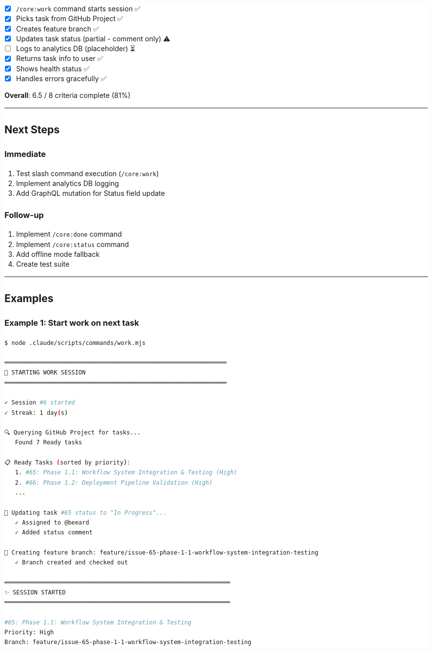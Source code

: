 - [x] `/core:work` command starts session ✅
- [x] Picks task from GitHub Project ✅
- [x] Creates feature branch ✅
- [x] Updates task status (partial - comment only) ⚠️
- [ ] Logs to analytics DB (placeholder) ⏳
- [x] Returns task info to user ✅
- [x] Shows health status ✅
- [x] Handles errors gracefully ✅

**Overall**: 6.5 / 8 criteria complete (81%)

---

## Next Steps

### Immediate
1. Test slash command execution (`/core:work`)
2. Implement analytics DB logging
3. Add GraphQL mutation for Status field update

### Follow-up
1. Implement `/core:done` command
2. Implement `/core:status` command
3. Add offline mode fallback
4. Create test suite

---

## Examples

### Example 1: Start work on next task
```bash
$ node .claude/scripts/commands/work.mjs

═══════════════════════════════════════════════════════════════
🚀 STARTING WORK SESSION
═══════════════════════════════════════════════════════════════

✓ Session #6 started
✓ Streak: 1 day(s)

🔍 Querying GitHub Project for tasks...
   Found 7 Ready tasks

📋 Ready Tasks (sorted by priority):
   1. #65: Phase 1.1: Workflow System Integration & Testing (High)
   2. #66: Phase 1.2: Deployment Pipeline Validation (High)
   ...

📝 Updating task #65 status to "In Progress"...
   ✓ Assigned to @beeard
   ✓ Added status comment

🌿 Creating feature branch: feature/issue-65-phase-1-1-workflow-system-integration-testing
   ✓ Branch created and checked out

════════════════════════════════════════════════════════════════
✨ SESSION STARTED
════════════════════════════════════════════════════════════════

#65: Phase 1.1: Workflow System Integration & Testing
Priority: High
Branch: feature/issue-65-phase-1-1-workflow-system-integration-testing
```